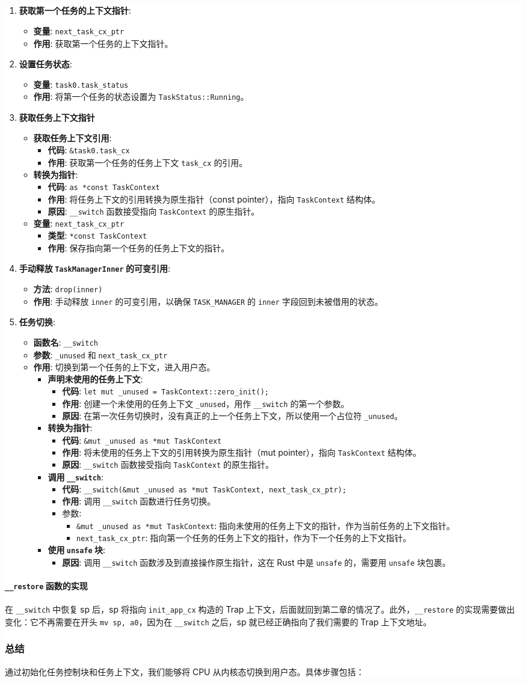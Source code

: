 1. **获取第一个任务的上下文指针**:
   - **变量**: `next_task_cx_ptr`
   - **作用**: 获取第一个任务的上下文指针。

2. **设置任务状态**:
   - **变量**: `task0.task_status`
   - **作用**: 将第一个任务的状态设置为 `TaskStatus::Running`。

3. **获取任务上下文指针**
   - **获取任务上下文引用**:
     - **代码**: `&task0.task_cx`
     - **作用**: 获取第一个任务的任务上下文 `task_cx` 的引用。
   - **转换为指针**:
     - **代码**: `as *const TaskContext`
     - **作用**: 将任务上下文的引用转换为原生指针（const pointer），指向 `TaskContext` 结构体。
     - **原因**: `__switch` 函数接受指向 `TaskContext` 的原生指针。
   - **变量**: `next_task_cx_ptr`
     - **类型**: `*const TaskContext`
     - **作用**: 保存指向第一个任务的任务上下文的指针。

4. **手动释放 `TaskManagerInner` 的可变引用**:
   - **方法**: `drop(inner)`
   - **作用**: 手动释放 `inner` 的可变引用，以确保 `TASK_MANAGER` 的 `inner` 字段回到未被借用的状态。

5. **任务切换**:
   - **函数名**: `__switch`
   - **参数**: `_unused` 和 `next_task_cx_ptr`
   - **作用**: 切换到第一个任务的上下文，进入用户态。
     - **声明未使用的任务上下文**:
       - **代码**: `let mut _unused = TaskContext::zero_init();`
       - **作用**: 创建一个未使用的任务上下文 `_unused`，用作 `__switch` 的第一个参数。
       - **原因**: 在第一次任务切换时，没有真正的上一个任务上下文，所以使用一个占位符 `_unused`。
     - **转换为指针**:
       - **代码**: `&mut _unused as *mut TaskContext`
       - **作用**: 将未使用的任务上下文的引用转换为原生指针（mut pointer），指向 `TaskContext` 结构体。
       - **原因**: `__switch` 函数接受指向 `TaskContext` 的原生指针。
     - **调用 `__switch`**:
       - **代码**: `__switch(&mut _unused as *mut TaskContext, next_task_cx_ptr);`
       - **作用**: 调用 `__switch` 函数进行任务切换。
       - 参数:
         - `&mut _unused as *mut TaskContext`: 指向未使用的任务上下文的指针，作为当前任务的上下文指针。
         - `next_task_cx_ptr`: 指向第一个任务的任务上下文的指针，作为下一个任务的上下文指针。
     - **使用 `unsafe` 块**:
       - **原因**: 调用 `__switch` 函数涉及到直接操作原生指针，这在 Rust 中是 `unsafe` 的，需要用 `unsafe` 块包裹。

#### `__restore` 函数的实现

在 `__switch` 中恢复 sp 后，sp 将指向 `init_app_cx` 构造的 Trap 上下文，后面就回到第二章的情况了。此外，`__restore` 的实现需要做出变化：它不再需要在开头 `mv sp, a0`，因为在 `__switch` 之后，sp 就已经正确指向了我们需要的 Trap 上下文地址。

### 总结

通过初始化任务控制块和任务上下文，我们能够将 CPU 从内核态切换到用户态。具体步骤包括：
